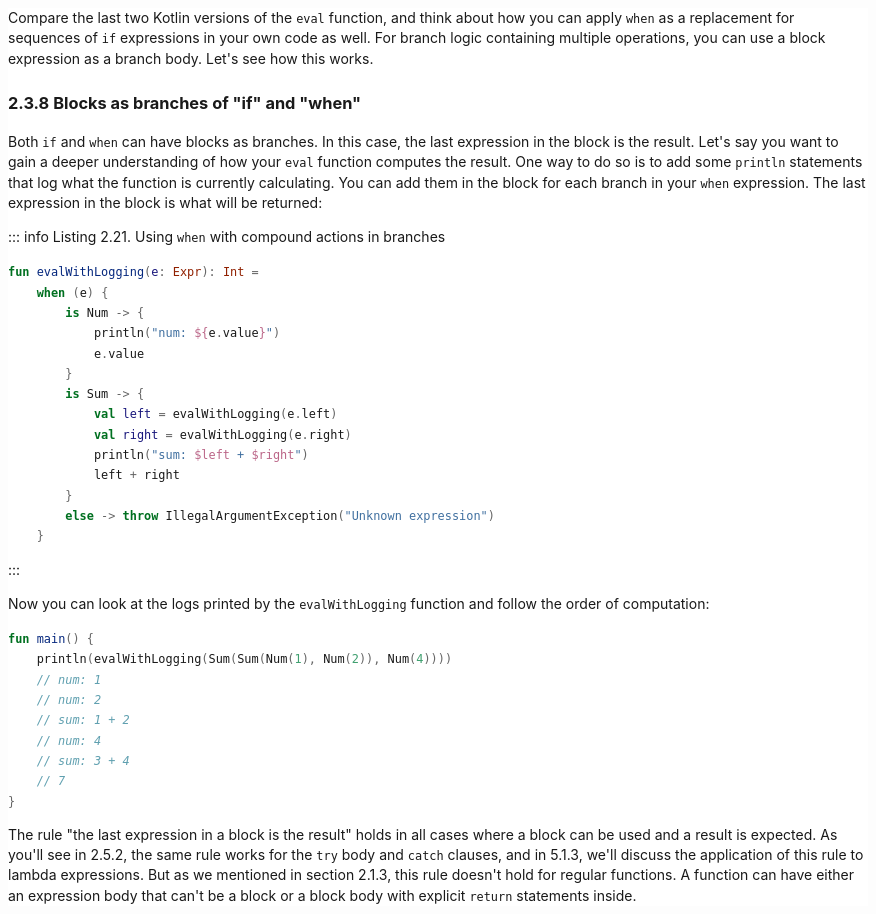 Compare the last two Kotlin versions of the `eval` function, and think about how you can apply `when` as a replacement for sequences of `if` expressions in your own code as well. For branch logic containing multiple operations, you can use a block expression as a branch body. Let's see how this works.

### 2.3.8 Blocks as branches of "if" and "when"

Both `if` and `when` can have blocks as branches. In this case, the last expression in the block is the result. Let's say you want to gain a deeper understanding of how your `eval` function computes the result. One way to do so is to add some `println` statements that log what the function is currently calculating. You can add them in the block for each branch in your `when` expression. The last expression in the block is what will be returned:

::: info Listing 2.21. Using `when` with compound actions in branches

```kotlin
fun evalWithLogging(e: Expr): Int =
    when (e) {
        is Num -> {
            println("num: ${e.value}")
            e.value
        }
        is Sum -> {
            val left = evalWithLogging(e.left)
            val right = evalWithLogging(e.right)
            println("sum: $left + $right")
            left + right
        }
        else -> throw IllegalArgumentException("Unknown expression")
    }
```
:::

Now you can look at the logs printed by the `evalWithLogging` function and follow the order of computation:

```kotlin
fun main() {
    println(evalWithLogging(Sum(Sum(Num(1), Num(2)), Num(4))))
    // num: 1
    // num: 2
    // sum: 1 + 2
    // num: 4
    // sum: 3 + 4
    // 7
}
```

The rule "the last expression in a block is the result" holds in all cases where a block can be used and a result is expected. As you'll see in 2.5.2, the same rule works for the `try` body and `catch` clauses, and in 5.1.3, we'll discuss the application of this rule to lambda expressions. But as we mentioned in section 2.1.3, this rule doesn't hold for regular functions. A function can have either an expression body that can't be a block or a block body with explicit `return` statements inside.
